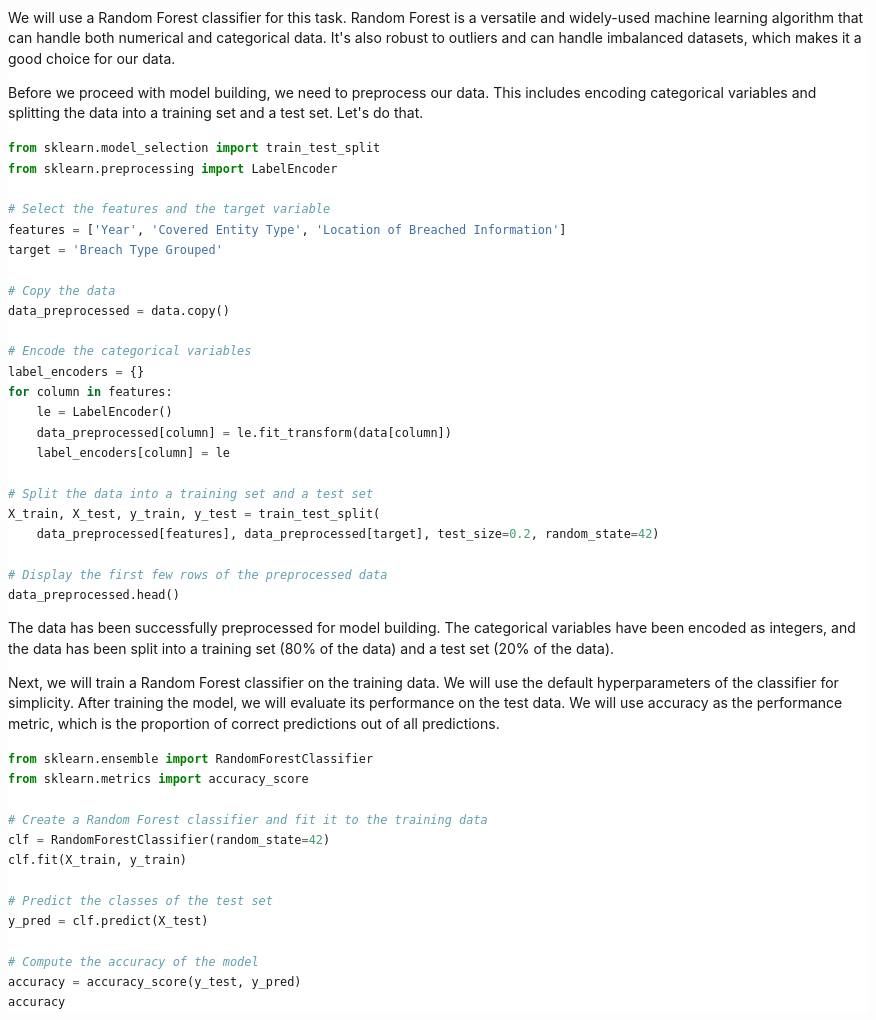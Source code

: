 We will use a Random Forest classifier for this task. Random Forest is a versatile and widely-used machine learning algorithm that can handle both numerical and categorical data. It's also robust to outliers and can handle imbalanced datasets, which makes it a good choice for our data.

Before we proceed with model building, we need to preprocess our data. This includes encoding categorical variables and splitting the data into a training set and a test set. Let's do that.

```python
from sklearn.model_selection import train_test_split
from sklearn.preprocessing import LabelEncoder

# Select the features and the target variable
features = ['Year', 'Covered Entity Type', 'Location of Breached Information']
target = 'Breach Type Grouped'

# Copy the data
data_preprocessed = data.copy()

# Encode the categorical variables
label_encoders = {}
for column in features:
    le = LabelEncoder()
    data_preprocessed[column] = le.fit_transform(data[column])
    label_encoders[column] = le

# Split the data into a training set and a test set
X_train, X_test, y_train, y_test = train_test_split(
    data_preprocessed[features], data_preprocessed[target], test_size=0.2, random_state=42)

# Display the first few rows of the preprocessed data
data_preprocessed.head()
```

The data has been successfully preprocessed for model building. The categorical variables have been encoded as integers, and the data has been split into a training set (80% of the data) and a test set (20% of the data).

Next, we will train a Random Forest classifier on the training data. We will use the default hyperparameters of the classifier for simplicity. After training the model, we will evaluate its performance on the test data. We will use accuracy as the performance metric, which is the proportion of correct predictions out of all predictions.

```python
from sklearn.ensemble import RandomForestClassifier
from sklearn.metrics import accuracy_score

# Create a Random Forest classifier and fit it to the training data
clf = RandomForestClassifier(random_state=42)
clf.fit(X_train, y_train)

# Predict the classes of the test set
y_pred = clf.predict(X_test)

# Compute the accuracy of the model
accuracy = accuracy_score(y_test, y_pred)
accuracy
```
